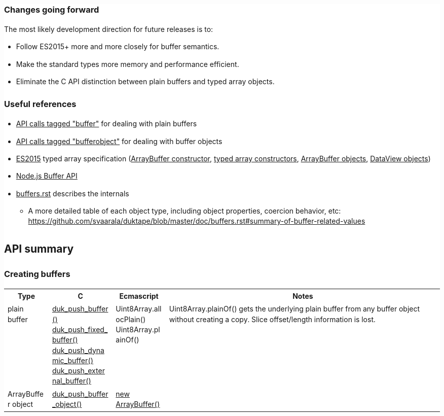### Changes going forward

The most likely development direction for future releases is to:

* Follow ES2015+ more and more closely for buffer semantics.

* Make the standard types more memory and performance efficient.

* Eliminate the C API distinction between plain buffers and typed array
  objects.

### Useful references

* [API calls tagged "buffer"](http://duktape.org/api.html#taglist-buffer)
  for dealing with plain buffers

* [API calls tagged "bufferobject"](http://duktape.org/api.html#taglist-bufferobject)
  for dealing with buffer objects

* [ES2015](http://www.ecma-international.org/ecma-262/6.0/index.html) typed array
  specification
  ([ArrayBuffer constructor](http://www.ecma-international.org/ecma-262/6.0/index.html#sec-arraybuffer-constructor),
   [typed array constructors](http://www.ecma-international.org/ecma-262/6.0/index.html#sec-typedarray-constructors),
   [ArrayBuffer objects](http://www.ecma-international.org/ecma-262/6.0/index.html#sec-arraybuffer-objects),
   [DataView objects](http://www.ecma-international.org/ecma-262/6.0/index.html#sec-dataview-objects))

* [Node.js Buffer API](https://nodejs.org/api/buffer.html)

* [buffers.rst](https://github.com/svaarala/duktape/blob/master/doc/buffers.rst)
  describes the internals

  - A more detailed table of each object type, including object properties,
    coercion behavior, etc: <https://github.com/svaarala/duktape/blob/master/doc/buffers.rst#summary-of-buffer-related-values>

## API summary

### Creating buffers

<table>
<tr>
<th>Type</th>
<th>C</th>
<th>Ecmascript</th>
<th>Notes</th>
</tr>
<tr>
<td>plain buffer</td>
<td><a href="http://duktape.org/api.html#duk_push_buffer">duk_push_buffer()</a><br />
    <a href="http://duktape.org/api.html#duk_push_fixed_buffer">duk_push_fixed_buffer()</a><br />
    <a href="http://duktape.org/api.html#duk_push_dynamic_buffer">duk_push_dynamic_buffer()</a><br />
    <a href="http://duktape.org/api.html#duk_push_external_buffer">duk_push_external_buffer()</a></td>
<td>Uint8Array.allocPlain()<br />
    Uint8Array.plainOf()</td>
<td>Uint8Array.plainOf() gets the underlying plain buffer from any buffer
    object without creating a copy.  Slice offset/length information is lost.</td>
</tr>
<tr>
<td>ArrayBuffer object</td>
<td><a href="http://duktape.org/api.html#duk_push_buffer_object">duk_push_buffer_object()</a></td>
<td><a href="http://www.ecma-international.org/ecma-262/6.0/#sec-arraybuffer-constructor">new ArrayBuffer()</a></td>
<td>&nbsp;</td>
</tr>